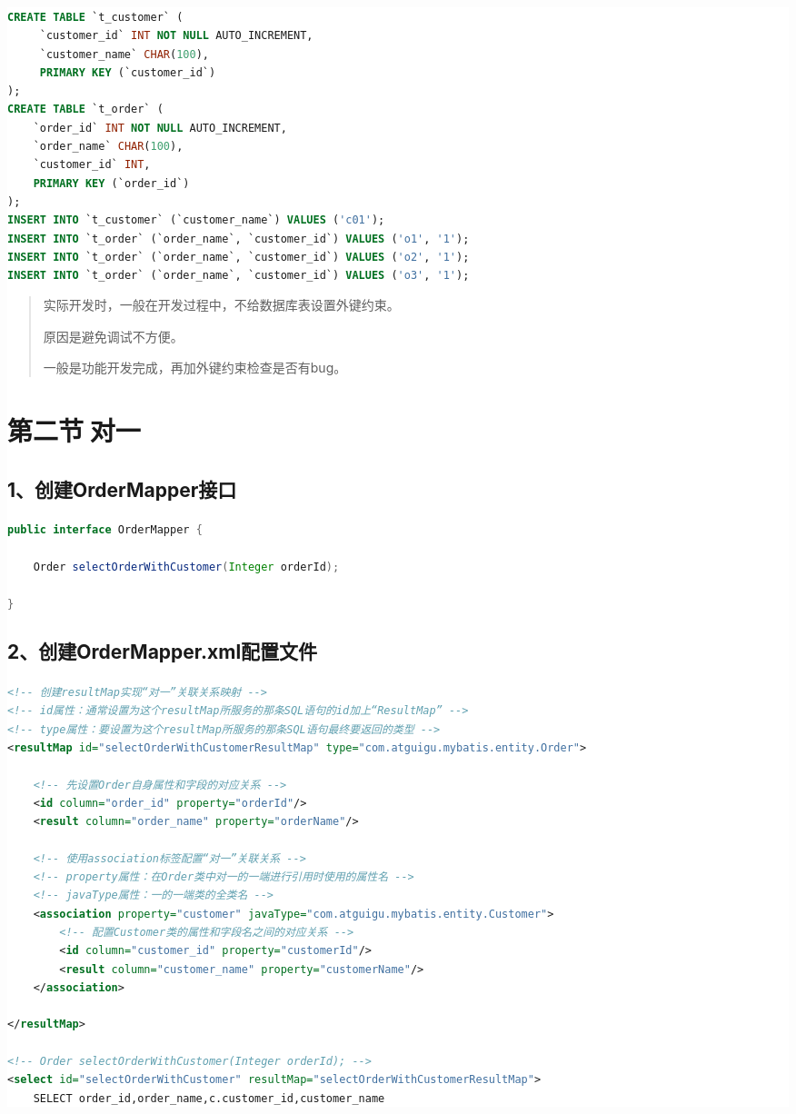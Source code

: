 ```sql
CREATE TABLE `t_customer` (
	 `customer_id` INT NOT NULL AUTO_INCREMENT,
	 `customer_name` CHAR(100),
	 PRIMARY KEY (`customer_id`)
);
CREATE TABLE `t_order` (
	`order_id` INT NOT NULL AUTO_INCREMENT,
	`order_name` CHAR(100),
	`customer_id` INT,
	PRIMARY KEY (`order_id`)
);
INSERT INTO `t_customer` (`customer_name`) VALUES ('c01');
INSERT INTO `t_order` (`order_name`, `customer_id`) VALUES ('o1', '1');
INSERT INTO `t_order` (`order_name`, `customer_id`) VALUES ('o2', '1');
INSERT INTO `t_order` (`order_name`, `customer_id`) VALUES ('o3', '1');
```

> 实际开发时，一般在开发过程中，不给数据库表设置外键约束。
>
> 原因是避免调试不方便。
>
> 一般是功能开发完成，再加外键约束检查是否有bug。



# 第二节 对一

## 1、创建OrderMapper接口

```java
public interface OrderMapper {

    Order selectOrderWithCustomer(Integer orderId);

}
```

## 2、创建OrderMapper.xml配置文件

```xml
<!-- 创建resultMap实现“对一”关联关系映射 -->
<!-- id属性：通常设置为这个resultMap所服务的那条SQL语句的id加上“ResultMap” -->
<!-- type属性：要设置为这个resultMap所服务的那条SQL语句最终要返回的类型 -->
<resultMap id="selectOrderWithCustomerResultMap" type="com.atguigu.mybatis.entity.Order">

    <!-- 先设置Order自身属性和字段的对应关系 -->
    <id column="order_id" property="orderId"/>
    <result column="order_name" property="orderName"/>

    <!-- 使用association标签配置“对一”关联关系 -->
    <!-- property属性：在Order类中对一的一端进行引用时使用的属性名 -->
    <!-- javaType属性：一的一端类的全类名 -->
    <association property="customer" javaType="com.atguigu.mybatis.entity.Customer">
        <!-- 配置Customer类的属性和字段名之间的对应关系 -->
        <id column="customer_id" property="customerId"/>
        <result column="customer_name" property="customerName"/>
    </association>

</resultMap>

<!-- Order selectOrderWithCustomer(Integer orderId); -->
<select id="selectOrderWithCustomer" resultMap="selectOrderWithCustomerResultMap">
    SELECT order_id,order_name,c.customer_id,customer_name
```